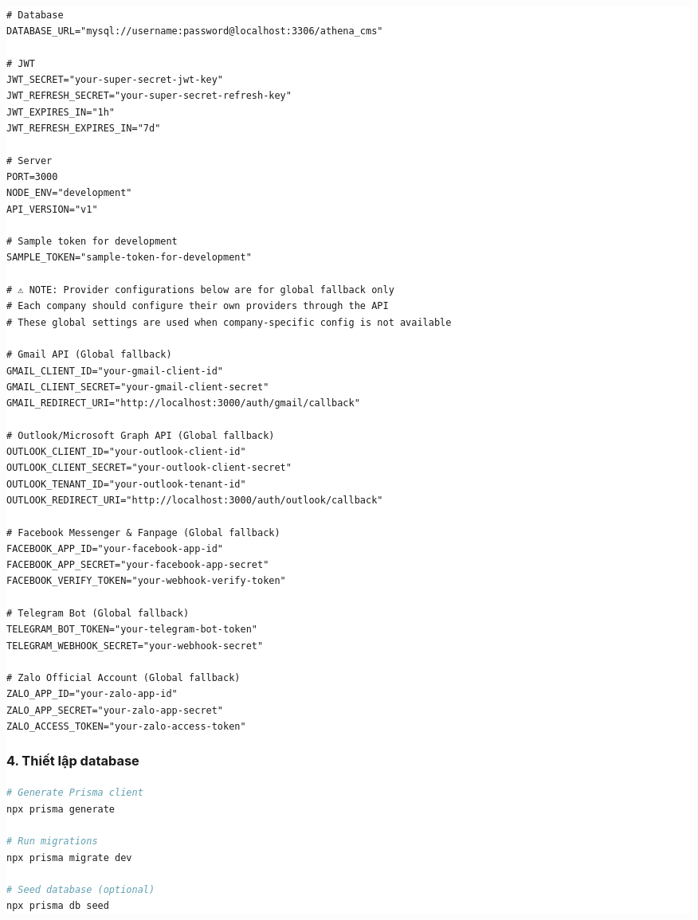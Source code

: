 ```env
# Database
DATABASE_URL="mysql://username:password@localhost:3306/athena_cms"

# JWT
JWT_SECRET="your-super-secret-jwt-key"
JWT_REFRESH_SECRET="your-super-secret-refresh-key"
JWT_EXPIRES_IN="1h"
JWT_REFRESH_EXPIRES_IN="7d"

# Server
PORT=3000
NODE_ENV="development"
API_VERSION="v1"

# Sample token for development
SAMPLE_TOKEN="sample-token-for-development"

# ⚠️ NOTE: Provider configurations below are for global fallback only
# Each company should configure their own providers through the API
# These global settings are used when company-specific config is not available

# Gmail API (Global fallback)
GMAIL_CLIENT_ID="your-gmail-client-id"
GMAIL_CLIENT_SECRET="your-gmail-client-secret"
GMAIL_REDIRECT_URI="http://localhost:3000/auth/gmail/callback"

# Outlook/Microsoft Graph API (Global fallback)
OUTLOOK_CLIENT_ID="your-outlook-client-id"
OUTLOOK_CLIENT_SECRET="your-outlook-client-secret"
OUTLOOK_TENANT_ID="your-outlook-tenant-id"
OUTLOOK_REDIRECT_URI="http://localhost:3000/auth/outlook/callback"

# Facebook Messenger & Fanpage (Global fallback)
FACEBOOK_APP_ID="your-facebook-app-id"
FACEBOOK_APP_SECRET="your-facebook-app-secret"
FACEBOOK_VERIFY_TOKEN="your-webhook-verify-token"

# Telegram Bot (Global fallback)
TELEGRAM_BOT_TOKEN="your-telegram-bot-token"
TELEGRAM_WEBHOOK_SECRET="your-webhook-secret"

# Zalo Official Account (Global fallback)
ZALO_APP_ID="your-zalo-app-id"
ZALO_APP_SECRET="your-zalo-app-secret"
ZALO_ACCESS_TOKEN="your-zalo-access-token"
```

### 4. Thiết lập database
```bash
# Generate Prisma client
npx prisma generate

# Run migrations
npx prisma migrate dev

# Seed database (optional)
npx prisma db seed
```
